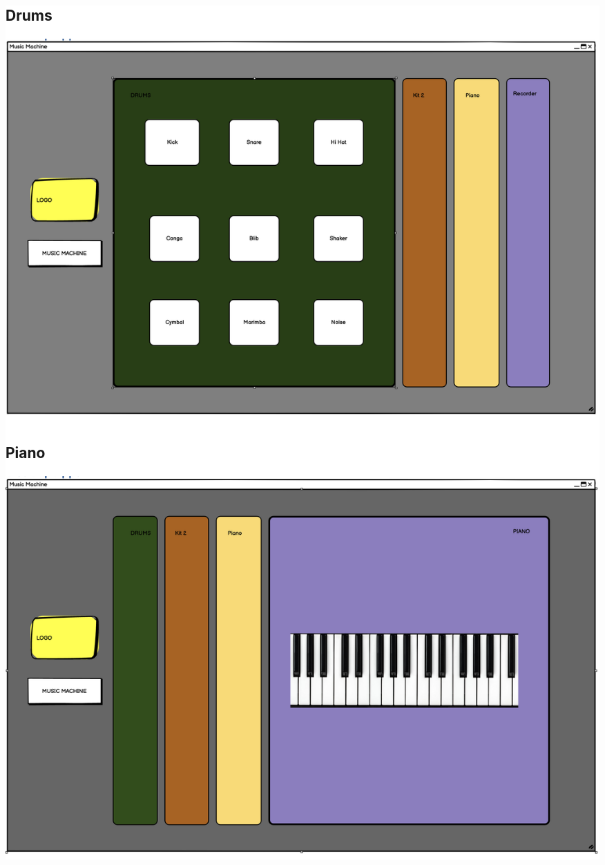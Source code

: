 ## Drums
![Drum Wireframes](/assets/images/README_images/wf_drums.png)

## Piano
![Piano Wireframes](/assets/images/README_images/wf_piano.png)
